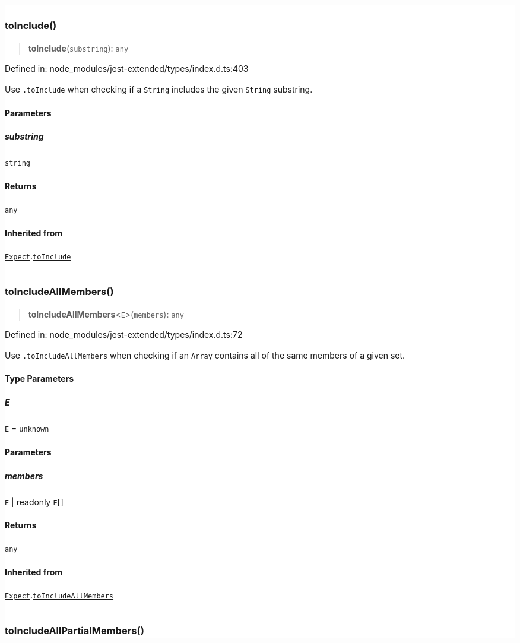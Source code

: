 ***

### toInclude()

> **toInclude**(`substring`): `any`

Defined in: node\_modules/jest-extended/types/index.d.ts:403

Use `.toInclude` when checking if a `String` includes the given `String` substring.

#### Parameters

##### substring

`string`

#### Returns

`any`

#### Inherited from

[`Expect`](Expect.md).[`toInclude`](Expect.md#toinclude)

***

### toIncludeAllMembers()

> **toIncludeAllMembers**\<`E`\>(`members`): `any`

Defined in: node\_modules/jest-extended/types/index.d.ts:72

Use `.toIncludeAllMembers` when checking if an `Array` contains all of the same members of a given set.

#### Type Parameters

##### E

`E` = `unknown`

#### Parameters

##### members

`E` | readonly `E`[]

#### Returns

`any`

#### Inherited from

[`Expect`](Expect.md).[`toIncludeAllMembers`](Expect.md#toincludeallmembers)

***

### toIncludeAllPartialMembers()
